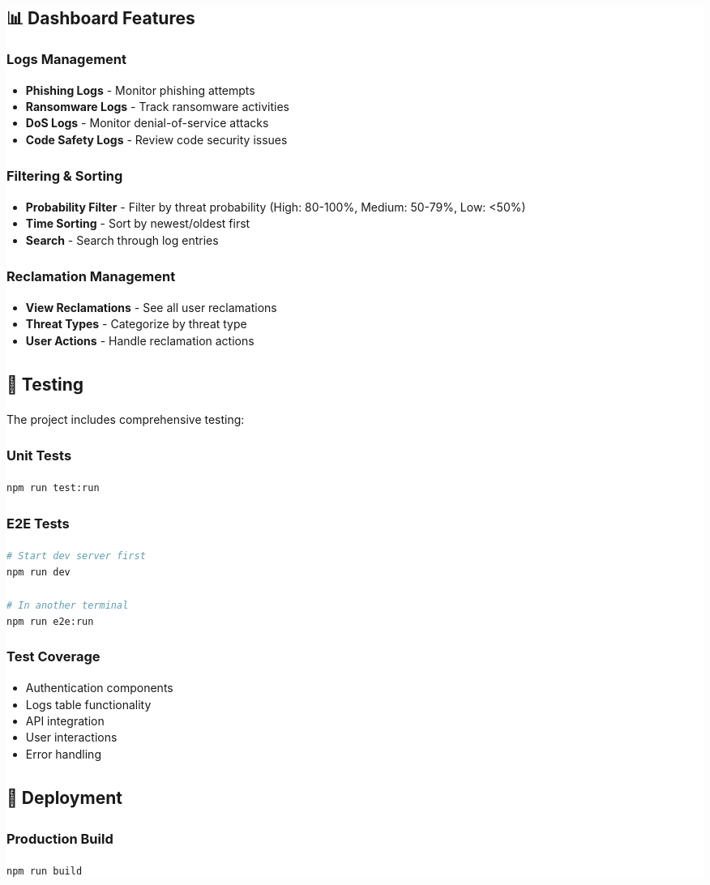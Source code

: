 ## 📊 Dashboard Features

### Logs Management
- **Phishing Logs** - Monitor phishing attempts
- **Ransomware Logs** - Track ransomware activities
- **DoS Logs** - Monitor denial-of-service attacks
- **Code Safety Logs** - Review code security issues

### Filtering & Sorting
- **Probability Filter** - Filter by threat probability (High: 80-100%, Medium: 50-79%, Low: <50%)
- **Time Sorting** - Sort by newest/oldest first
- **Search** - Search through log entries

### Reclamation Management
- **View Reclamations** - See all user reclamations
- **Threat Types** - Categorize by threat type
- **User Actions** - Handle reclamation actions

## 🧪 Testing

The project includes comprehensive testing:

### Unit Tests
```bash
npm run test:run
```

### E2E Tests
```bash
# Start dev server first
npm run dev

# In another terminal
npm run e2e:run
```

### Test Coverage
- Authentication components
- Logs table functionality
- API integration
- User interactions
- Error handling

## 🚀 Deployment

### Production Build
```bash
npm run build
```
